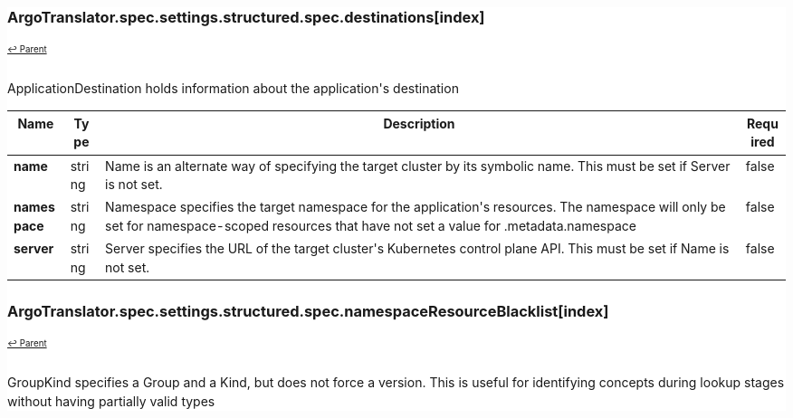 
### ArgoTranslator.spec.settings.structured.spec.destinations[index]
<sup><sup>[↩ Parent](#argotranslatorspecsettingsstructuredspec)</sup></sup>



ApplicationDestination holds information about the application's destination

<table>
    <thead>
        <tr>
            <th>Name</th>
            <th>Type</th>
            <th>Description</th>
            <th>Required</th>
        </tr>
    </thead>
    <tbody><tr>
        <td><b>name</b></td>
        <td>string</td>
        <td>
          Name is an alternate way of specifying the target cluster by its symbolic name. This must be set if Server is not set.<br/>
        </td>
        <td>false</td>
      </tr><tr>
        <td><b>namespace</b></td>
        <td>string</td>
        <td>
          Namespace specifies the target namespace for the application's resources.
The namespace will only be set for namespace-scoped resources that have not set a value for .metadata.namespace<br/>
        </td>
        <td>false</td>
      </tr><tr>
        <td><b>server</b></td>
        <td>string</td>
        <td>
          Server specifies the URL of the target cluster's Kubernetes control plane API. This must be set if Name is not set.<br/>
        </td>
        <td>false</td>
      </tr></tbody>
</table>


### ArgoTranslator.spec.settings.structured.spec.namespaceResourceBlacklist[index]
<sup><sup>[↩ Parent](#argotranslatorspecsettingsstructuredspec)</sup></sup>



GroupKind specifies a Group and a Kind, but does not force a version.  This is useful for identifying
concepts during lookup stages without having partially valid types
